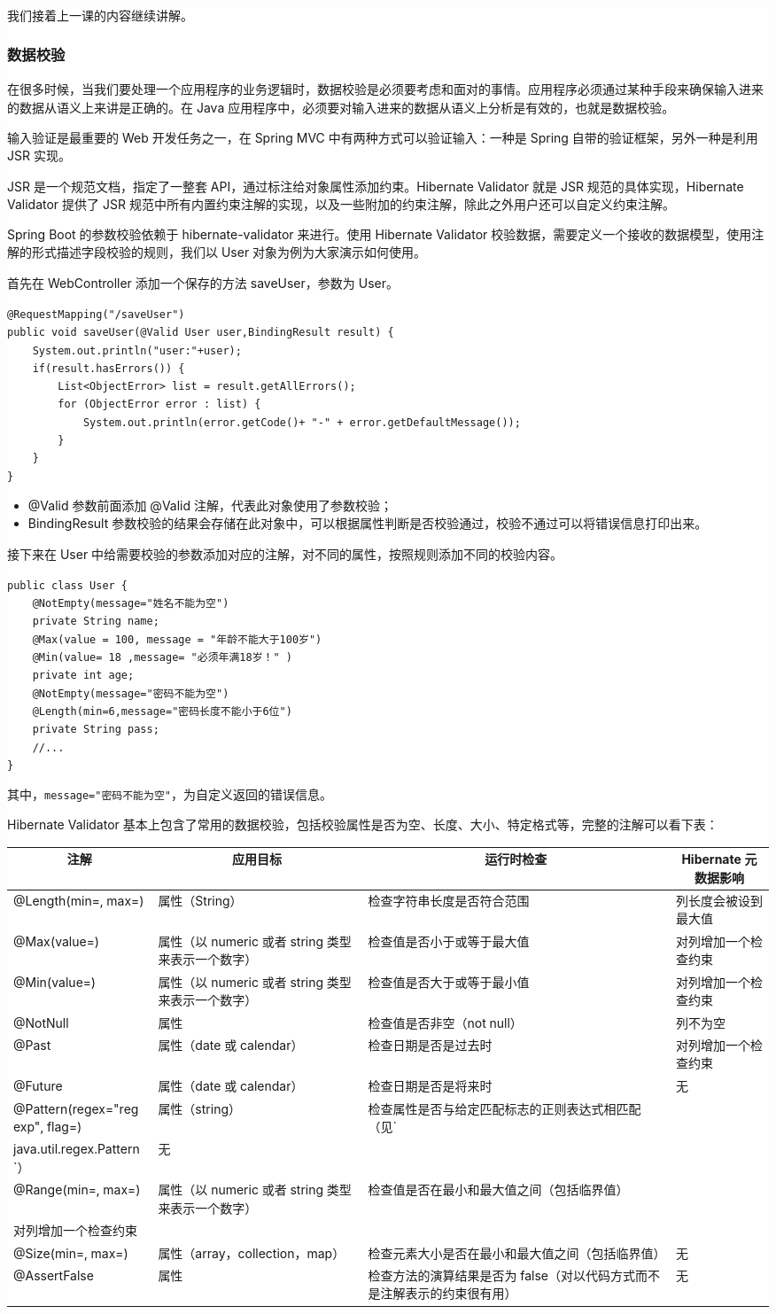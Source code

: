 我们接着上一课的内容继续讲解。

### 数据校验

在很多时候，当我们要处理一个应用程序的业务逻辑时，数据校验是必须要考虑和面对的事情。应用程序必须通过某种手段来确保输入进来的数据从语义上来讲是正确的。在
Java 应用程序中，必须要对输入进来的数据从语义上分析是有效的，也就是数据校验。

输入验证是最重要的 Web 开发任务之一，在 Spring MVC 中有两种方式可以验证输入：一种是 Spring 自带的验证框架，另外一种是利用 JSR
实现。

JSR 是一个规范文档，指定了一整套 API，通过标注给对象属性添加约束。Hibernate Validator 就是 JSR
规范的具体实现，Hibernate Validator 提供了 JSR
规范中所有内置约束注解的实现，以及一些附加的约束注解，除此之外用户还可以自定义约束注解。

Spring Boot 的参数校验依赖于 hibernate-validator 来进行。使用 Hibernate Validator
校验数据，需要定义一个接收的数据模型，使用注解的形式描述字段校验的规则，我们以 User 对象为例为大家演示如何使用。

首先在 WebController 添加一个保存的方法 saveUser，参数为 User。

    
    
    @RequestMapping("/saveUser")
    public void saveUser(@Valid User user,BindingResult result) {
        System.out.println("user:"+user);
        if(result.hasErrors()) {
            List<ObjectError> list = result.getAllErrors();
            for (ObjectError error : list) {
                System.out.println(error.getCode()+ "-" + error.getDefaultMessage());
            }
        }
    }
    

  * @Valid 参数前面添加 @Valid 注解，代表此对象使用了参数校验；
  * BindingResult 参数校验的结果会存储在此对象中，可以根据属性判断是否校验通过，校验不通过可以将错误信息打印出来。

接下来在 User 中给需要校验的参数添加对应的注解，对不同的属性，按照规则添加不同的校验内容。

    
    
    public class User {
        @NotEmpty(message="姓名不能为空")
        private String name;
        @Max(value = 100, message = "年龄不能大于100岁")
        @Min(value= 18 ,message= "必须年满18岁！" )
        private int age;
        @NotEmpty(message="密码不能为空")
        @Length(min=6,message="密码长度不能小于6位")
        private String pass;
        //...
    }
    

其中，`message="密码不能为空"`，为自定义返回的错误信息。

Hibernate Validator 基本上包含了常用的数据校验，包括校验属性是否为空、长度、大小、特定格式等，完整的注解可以看下表：

注解 | 应用目标 | 运行时检查 | Hibernate 元数据影响  
---|---|---|---  
@Length(min=, max=) | 属性（String） | 检查字符串长度是否符合范围 | 列长度会被设到最大值  
@Max(value=) | 属性（以 numeric 或者 string 类型来表示一个数字） | 检查值是否小于或等于最大值 | 对列增加一个检查约束  
@Min(value=) | 属性（以 numeric 或者 string 类型来表示一个数字） | 检查值是否大于或等于最小值 | 对列增加一个检查约束  
@NotNull | 属性 | 检查值是否非空（not null） | 列不为空  
@Past | 属性（date 或 calendar） | 检查日期是否是过去时 | 对列增加一个检查约束  
@Future | 属性（date 或 calendar） | 检查日期是否是将来时 | 无  
@Pattern(regex="regexp", flag=) | 属性（string） | 检查属性是否与给定匹配标志的正则表达式相匹配（见`
java.util.regex.Pattern `） | 无  
@Range(min=, max=) | 属性（以 numeric 或者 string 类型来表示一个数字） | 检查值是否在最小和最大值之间（包括临界值）
| 对列增加一个检查约束  
@Size(min=, max=) | 属性（array，collection，map） | 检查元素大小是否在最小和最大值之间（包括临界值） | 无  
@AssertFalse | 属性 | 检查方法的演算结果是否为 false（对以代码方式而不是注解表示的约束很有用） | 无  